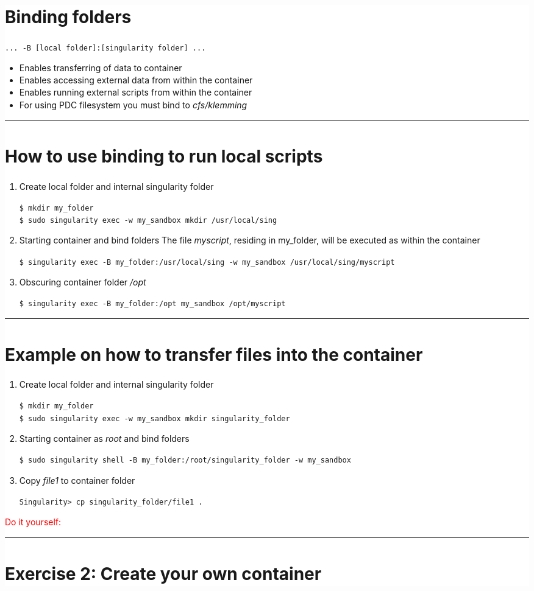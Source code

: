 
# Binding folders

```
... -B [local folder]:[singularity folder] ...
```

* Enables transferring of data to container
* Enables accessing external data from within the container
* Enables running external scripts from within the container
* For using PDC filesystem you must bind to *cfs/klemming*

---

# How to use binding to run local scripts

1. Create local folder and internal singularity folder 
   ```
   $ mkdir my_folder
   $ sudo singularity exec -w my_sandbox mkdir /usr/local/sing
   ```
1. Starting container and bind folders
   The file *myscript*, residing in my_folder, will be executed as within the container
   ```
   $ singularity exec -B my_folder:/usr/local/sing -w my_sandbox /usr/local/sing/myscript
   ```
1. Obscuring container folder */opt*
   ```
   $ singularity exec -B my_folder:/opt my_sandbox /opt/myscript
   ```

---

# Example on how to transfer files into the container

1. Create local folder and internal singularity folder 
   ```
   $ mkdir my_folder
   $ sudo singularity exec -w my_sandbox mkdir singularity_folder
   ```
1. Starting container as *root* and bind folders
   ```
   $ sudo singularity shell -B my_folder:/root/singularity_folder -w my_sandbox
   ```
1. Copy *file1* to container folder
   ```   
   Singularity> cp singularity_folder/file1 .
   ```

<span style="color:red;">Do it yourself:</span>

---

# Exercise 2: Create your own container
